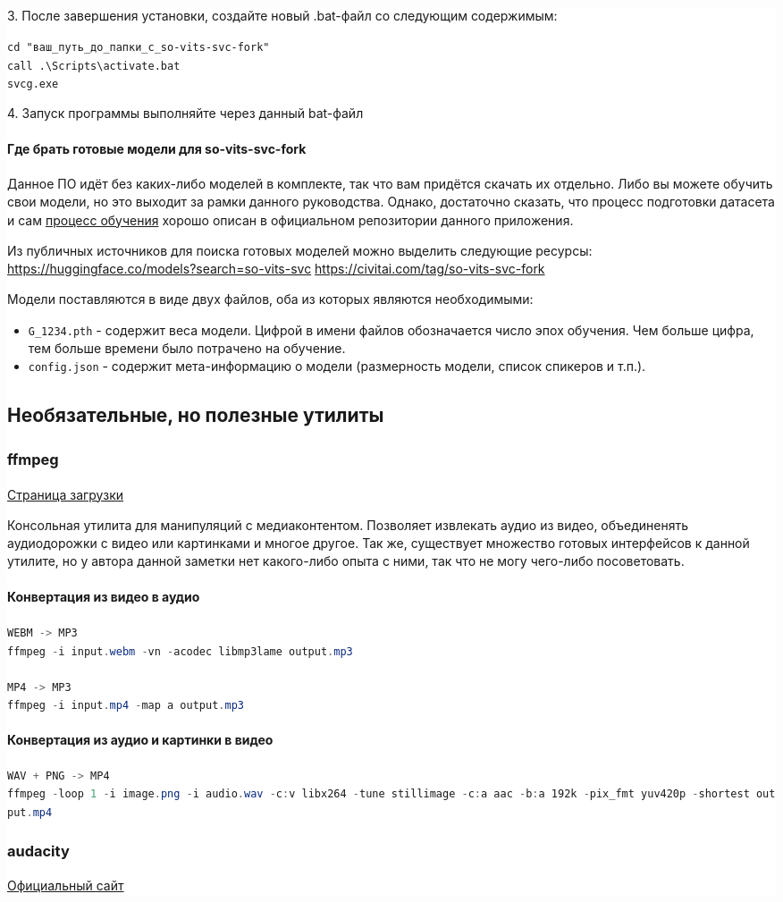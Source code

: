 3\. После завершения установки, создайте новый .bat-файл со следующим содержимым:
```
cd "ваш_путь_до_папки_с_so-vits-svc-fork"
call .\Scripts\activate.bat
svcg.exe
```

4\. Запуск программы выполняйте через данный bat-файл

#### Где брать готовые модели для so-vits-svc-fork
Данное ПО идёт без каких-либо моделей в комплекте, так что вам придётся скачать их отдельно. Либо вы можете обучить свои модели, но это выходит за рамки данного руководства. Однако, достаточно сказать, что процесс подготовки датасета и сам [процесс обучения](https://github.com/voicepaw/so-vits-svc-fork#training) хорошо описан в официальном репозитории данного приложения.

Из публичных источников для поиска готовых моделей можно выделить следующие ресурсы:
https://huggingface.co/models?search=so-vits-svc
https://civitai.com/tag/so-vits-svc-fork

Модели поставляются в виде двух файлов, оба из которых являются необходимыми:
* `G_1234.pth` - содержит веса модели. Цифрой в имени файлов обозначается число эпох обучения. Чем больше цифра, тем больше времени было потрачено на обучение.
* `config.json` - содержит мета-информацию о модели (размерность модели, список спикеров и т.п.).


## Необязательные, но полезные утилиты

### ffmpeg
[Страница загрузки](https://ffmpeg.org/download.html)

Консольная утилита для манипуляций с медиаконтентом. Позволяет извлекать аудио из видео, объединенять аудиодорожки с видео или картинками и многое другое. Так же, существует множество готовых интерфейсов к данной утилите, но у автора данной заметки нет какого-либо опыта с ними, так что не могу чего-либо посоветовать.

#### Конвертация из видео в аудио
```ps1
WEBM -> MP3
ffmpeg -i input.webm -vn -acodec libmp3lame output.mp3

MP4 -> MP3
ffmpeg -i input.mp4 -map a output.mp3
```

#### Конвертация из аудио и картинки в видео
```ps1
WAV + PNG -> MP4
ffmpeg -loop 1 -i image.png -i audio.wav -c:v libx264 -tune stillimage -c:a aac -b:a 192k -pix_fmt yuv420p -shortest output.mp4
```

### audacity
[Официальный сайт](https://www.audacityteam.org/)
